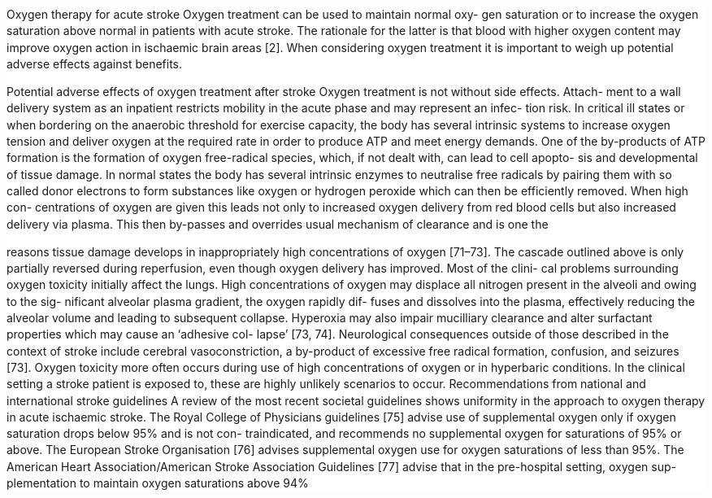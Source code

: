 Oxygen therapy for acute stroke
Oxygen treatment can be used to maintain normal oxy-
gen saturation or to increase the oxygen saturation above
normal in patients with acute stroke. The rationale for
the latter is that blood with higher oxygen content may
improve oxygen action in ischaemic brain areas [2].
When considering oxygen treatment it is important to
weigh up potential adverse effects against benefits.

Potential adverse effects of oxygen treatment after stroke
Oxygen treatment is not without side effects. Attach-
ment to a wall delivery system as an inpatient restricts
mobility in the acute phase and may represent an infec-
tion risk. In critical ill states or when bordering on the
anaerobic threshold for exercise capacity, the body has
several intrinsic systems to increase oxygen tension and
deliver oxygen at the required rate in order to produce
ATP and meet energy demands. One of the by-products
of ATP formation is the formation of oxygen free-radical
species, which, if not dealt with, can lead to cell apopto-
sis and developmental of tissue damage. In normal states
the body has several intrinsic enzymes to neutralise free
radicals by pairing them with so called donor electrons
to form substances like oxygen or hydrogen peroxide
which can then be efficiently removed. When high con-
centrations of oxygen are given this leads not only to
increased oxygen delivery from red blood cells but also
increased delivery via plasma. This then by-passes and
overrides usual mechanism of clearance and is one the

reasons tissue damage develops in inappropriately high
concentrations of oxygen [71–73]. The cascade outlined
above is only partially reversed during reperfusion, even
though oxygen delivery has improved. Most of the clini-
cal problems surrounding oxygen toxicity initially affect
the lungs. High concentrations of oxygen may displace
all nitrogen present in the alveoli and owing to the sig-
nificant alveolar plasma gradient, the oxygen rapidly dif-
fuses and dissolves into the plasma, effectively reducing
the alveolar volume and leading to subsequent collapse.
Hyperoxia may also impair mucilliary clearance and alter
surfactant properties which may cause an ‘adhesive col-
lapse’ [73, 74]. Neurological consequences outside of
those described in the context of stroke include cerebral
vasoconstriction, a by-product of excessive free radical
formation, confusion, and seizures [73]. Oxygen toxicity
more often occurs during use of high concentrations of
oxygen or in hyperbaric conditions. In the clinical setting
a stroke patient is exposed to, these are highly unlikely
scenarios to occur.
Recommendations from national and international stroke
guidelines
A review of the most recent societal guidelines shows
uniformity in the approach to oxygen therapy in acute
ischaemic stroke. The Royal College of Physicians
guidelines [75] advise use of supplemental oxygen only
if oxygen saturation drops below 95% and is not con-
traindicated, and recommends no supplemental oxygen
for saturations of 95% or above. The European Stroke
Organisation [76] advises supplemental oxygen use for
oxygen saturations of less than 95%. The American Heart
Association/American Stroke Association Guidelines
[77] advise that in the pre-hospital setting, oxygen sup-
plementation to maintain oxygen saturations above 94%